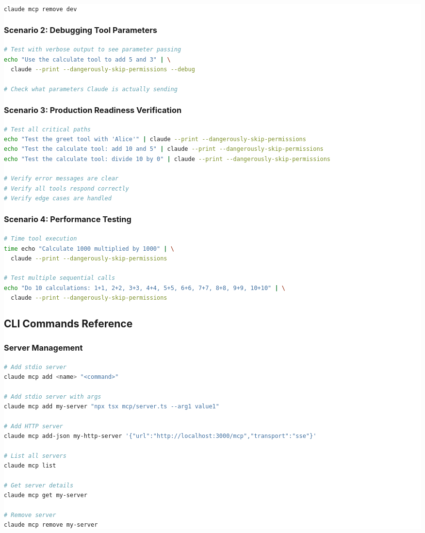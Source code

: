 ```bash
claude mcp remove dev
```

### Scenario 2: Debugging Tool Parameters

```bash
# Test with verbose output to see parameter passing
echo "Use the calculate tool to add 5 and 3" | \
  claude --print --dangerously-skip-permissions --debug

# Check what parameters Claude is actually sending
```

### Scenario 3: Production Readiness Verification

```bash
# Test all critical paths
echo "Test the greet tool with 'Alice'" | claude --print --dangerously-skip-permissions
echo "Test the calculate tool: add 10 and 5" | claude --print --dangerously-skip-permissions
echo "Test the calculate tool: divide 10 by 0" | claude --print --dangerously-skip-permissions

# Verify error messages are clear
# Verify all tools respond correctly
# Verify edge cases are handled
```

### Scenario 4: Performance Testing

```bash
# Time tool execution
time echo "Calculate 1000 multiplied by 1000" | \
  claude --print --dangerously-skip-permissions

# Test multiple sequential calls
echo "Do 10 calculations: 1+1, 2+2, 3+3, 4+4, 5+5, 6+6, 7+7, 8+8, 9+9, 10+10" | \
  claude --print --dangerously-skip-permissions
```

## CLI Commands Reference

### Server Management

```bash
# Add stdio server
claude mcp add <name> "<command>"

# Add stdio server with args
claude mcp add my-server "npx tsx mcp/server.ts --arg1 value1"

# Add HTTP server
claude mcp add-json my-http-server '{"url":"http://localhost:3000/mcp","transport":"sse"}'

# List all servers
claude mcp list

# Get server details
claude mcp get my-server

# Remove server
claude mcp remove my-server
```

